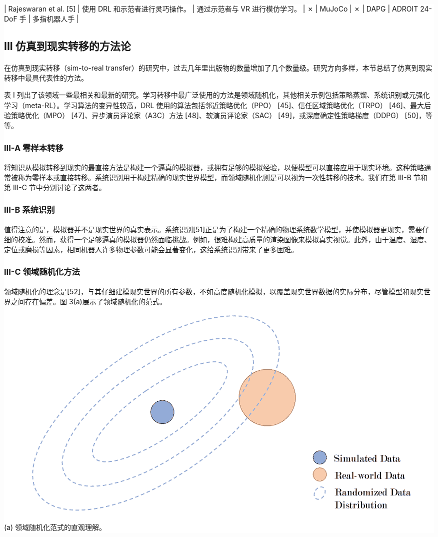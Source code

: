 | Rajeswaran et al. [5] | 使用 DRL 和示范者进行灵巧操作。 | 通过示范者与 VR 进行模仿学习。 | ✗ | MuJoCo | ✗ | DAPG | ADROIT 24-DoF 手 | 多指机器人手 |

## III 仿真到现实转移的方法论

在仿真到现实转移（sim-to-real transfer）的研究中，过去几年里出版物的数量增加了几个数量级。研究方向多样，本节总结了仿真到现实转移中最具代表性的方法。

表 I 列出了该领域一些最相关和最新的研究。学习转移中最广泛使用的方法是领域随机化，其他相关示例包括策略蒸馏、系统识别或元强化学习（meta-RL）。学习算法的变异性较高，DRL 使用的算法包括邻近策略优化（PPO） [45]、信任区域策略优化（TRPO） [46]、最大后验策略优化（MPO） [47]、异步演员评论家（A3C）方法 [48]、软演员评论家（SAC） [49]，或深度确定性策略梯度（DDPG） [50]，等等。

### III-A 零样本转移

将知识从模拟转移到现实的最直接方法是构建一个逼真的模拟器，或拥有足够的模拟经验，以便模型可以直接应用于现实环境。这种策略通常被称为零样本或直接转移。系统识别用于构建精确的现实世界模型，而领域随机化则是可以视为一次性转移的技术。我们在第 III-B 节和第 III-C 节中分别讨论了这两者。

### III-B 系统识别

值得注意的是，模拟器并不是现实世界的真实表示。系统识别[51]正是为了构建一个精确的物理系统数学模型，并使模拟器更现实，需要仔细的校准。然而，获得一个足够逼真的模拟器仍然面临挑战。例如，很难构建高质量的渲染图像来模拟真实视觉。此外，由于温度、湿度、定位或磨损等因素，相同机器人许多物理参数可能会显著变化，这给系统识别带来了更多困难。

### III-C 领域随机化方法

领域随机化的理念是[52]，与其仔细建模现实世界的所有参数，不如高度随机化模拟，以覆盖现实世界数据的实际分布，尽管模型和现实世界之间存在偏差。图 3(a)展示了领域随机化的范式。

![参见说明](img/ec1ea52f8af6b461980e7f9d1a95035c.png)

(a) 领域随机化范式的直观理解。
